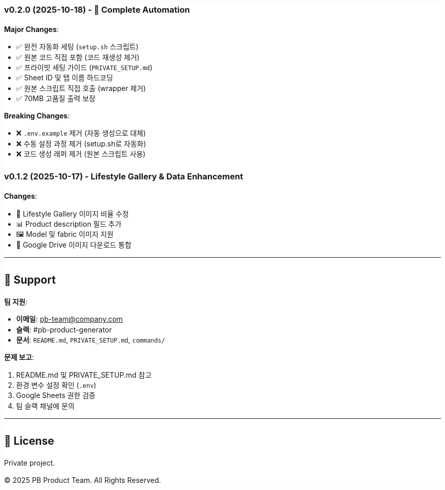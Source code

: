 ### v0.2.0 (2025-10-18) - 🎯 Complete Automation

**Major Changes**:
- ✅ 완전 자동화 세팅 (`setup.sh` 스크립트)
- ✅ 원본 코드 직접 포함 (코드 재생성 제거)
- ✅ 프라이빗 세팅 가이드 (`PRIVATE_SETUP.md`)
- ✅ Sheet ID 및 탭 이름 하드코딩
- ✅ 원본 스크립트 직접 호출 (wrapper 제거)
- ✅ 70MB 고품질 출력 보장

**Breaking Changes**:
- ❌ `.env.example` 제거 (자동 생성으로 대체)
- ❌ 수동 설정 과정 제거 (setup.sh로 자동화)
- ❌ 코드 생성 래퍼 제거 (원본 스크립트 사용)

### v0.1.2 (2025-10-17) - Lifestyle Gallery & Data Enhancement

**Changes**:
- 🎨 Lifestyle Gallery 이미지 비율 수정
- 📊 Product description 필드 추가
- 🖼️ Model 및 fabric 이미지 지원
- 🔧 Google Drive 이미지 다운로드 통합

---

## 🤝 Support

**팀 지원**:
- **이메일**: pb-team@company.com
- **슬랙**: #pb-product-generator
- **문서**: `README.md`, `PRIVATE_SETUP.md`, `commands/`

**문제 보고**:
1. README.md 및 PRIVATE_SETUP.md 참고
2. 환경 변수 설정 확인 (`.env`)
3. Google Sheets 권한 검증
4. 팀 슬랙 채널에 문의

---

## 📝 License

Private project.

© 2025 PB Product Team. All Rights Reserved.
